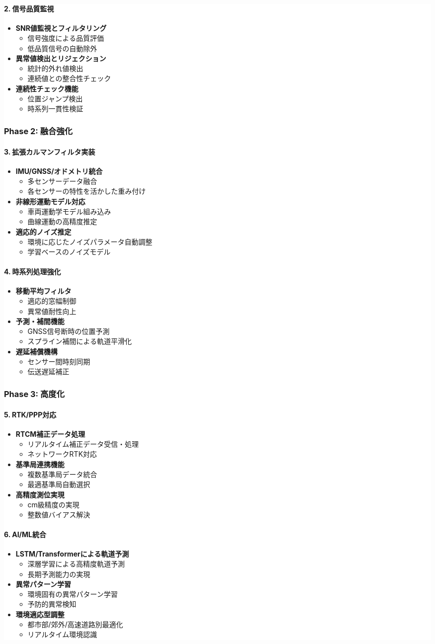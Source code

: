 #### 2. 信号品質監視
- **SNR値監視とフィルタリング**
  - 信号強度による品質評価
  - 低品質信号の自動除外
- **異常値検出とリジェクション**
  - 統計的外れ値検出
  - 連続値との整合性チェック
- **連続性チェック機能**
  - 位置ジャンプ検出
  - 時系列一貫性検証

### Phase 2: 融合強化
#### 3. 拡張カルマンフィルタ実装
- **IMU/GNSS/オドメトリ統合**
  - 多センサーデータ融合
  - 各センサーの特性を活かした重み付け
- **非線形運動モデル対応**
  - 車両運動学モデル組み込み
  - 曲線運動の高精度推定
- **適応的ノイズ推定**
  - 環境に応じたノイズパラメータ自動調整
  - 学習ベースのノイズモデル

#### 4. 時系列処理強化
- **移動平均フィルタ**
  - 適応的窓幅制御
  - 異常値耐性向上
- **予測・補間機能**
  - GNSS信号断時の位置予測
  - スプライン補間による軌道平滑化
- **遅延補償機構**
  - センサー間時刻同期
  - 伝送遅延補正

### Phase 3: 高度化
#### 5. RTK/PPP対応
- **RTCM補正データ処理**
  - リアルタイム補正データ受信・処理
  - ネットワークRTK対応
- **基準局連携機能**
  - 複数基準局データ統合
  - 最適基準局自動選択
- **高精度測位実現**
  - cm級精度の実現
  - 整数値バイアス解決

#### 6. AI/ML統合
- **LSTM/Transformerによる軌道予測**
  - 深層学習による高精度軌道予測
  - 長期予測能力の実現
- **異常パターン学習**
  - 環境固有の異常パターン学習
  - 予防的異常検知
- **環境適応型調整**
  - 都市部/郊外/高速道路別最適化
  - リアルタイム環境認識
